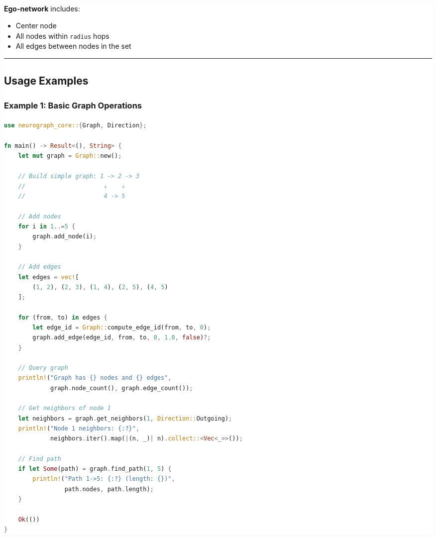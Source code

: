 **Ego-network** includes:
- Center node
- All nodes within `radius` hops
- All edges between nodes in the set

---

## Usage Examples

### Example 1: Basic Graph Operations

```rust
use neurograph_core::{Graph, Direction};

fn main() -> Result<(), String> {
    let mut graph = Graph::new();

    // Build simple graph: 1 -> 2 -> 3
    //                      ↓    ↓
    //                      4 -> 5

    // Add nodes
    for i in 1..=5 {
        graph.add_node(i);
    }

    // Add edges
    let edges = vec![
        (1, 2), (2, 3), (1, 4), (2, 5), (4, 5)
    ];

    for (from, to) in edges {
        let edge_id = Graph::compute_edge_id(from, to, 0);
        graph.add_edge(edge_id, from, to, 0, 1.0, false)?;
    }

    // Query graph
    println!("Graph has {} nodes and {} edges",
             graph.node_count(), graph.edge_count());

    // Get neighbors of node 1
    let neighbors = graph.get_neighbors(1, Direction::Outgoing);
    println!("Node 1 neighbors: {:?}",
             neighbors.iter().map(|(n, _)| n).collect::<Vec<_>>());

    // Find path
    if let Some(path) = graph.find_path(1, 5) {
        println!("Path 1->5: {:?} (length: {})",
                 path.nodes, path.length);
    }

    Ok(())
}
```
